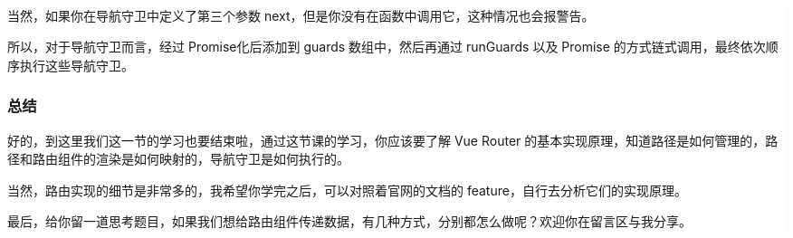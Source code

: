 当然，如果你在导航守卫中定义了第三个参数 next，但是你没有在函数中调用它，这种情况也会报警告。

所以，对于导航守卫而言，经过 Promise化后添加到 guards 数组中，然后再通过 runGuards 以及 Promise 的方式链式调用，最终依次顺序执行这些导航守卫。

### 总结

好的，到这里我们这一节的学习也要结束啦，通过这节课的学习，你应该要了解 Vue Router 的基本实现原理，知道路径是如何管理的，路径和路由组件的渲染是如何映射的，导航守卫是如何执行的。

当然，路由实现的细节是非常多的，我希望你学完之后，可以对照着官网的文档的 feature，自行去分析它们的实现原理。

最后，给你留一道思考题目，如果我们想给路由组件传递数据，有几种方式，分别都怎么做呢？欢迎你在留言区与我分享。
